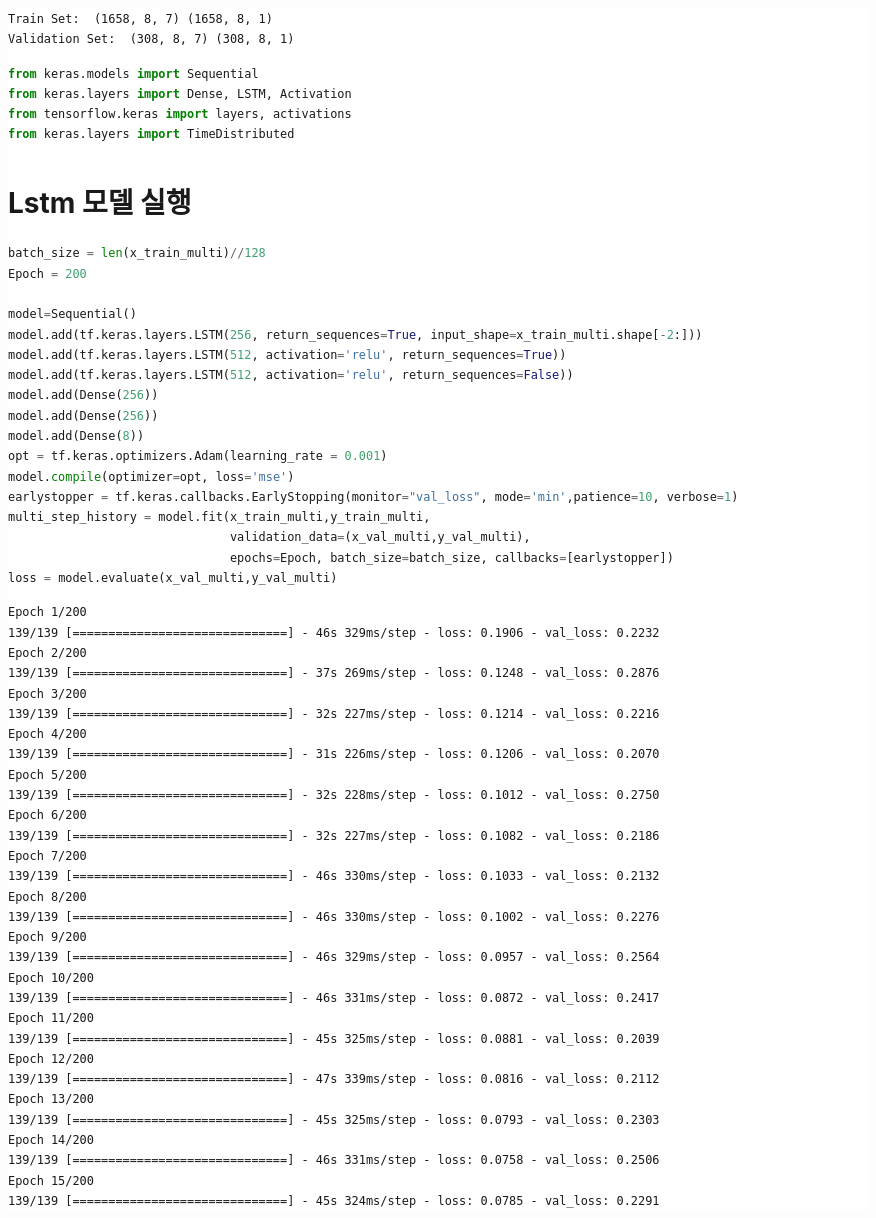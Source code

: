     Train Set:  (1658, 8, 7) (1658, 8, 1)
    Validation Set:  (308, 8, 7) (308, 8, 1)
    


```python
from keras.models import Sequential
from keras.layers import Dense, LSTM, Activation
from tensorflow.keras import layers, activations
from keras.layers import TimeDistributed
```

# Lstm 모델 실행


```python
batch_size = len(x_train_multi)//128
Epoch = 200

model=Sequential()
model.add(tf.keras.layers.LSTM(256, return_sequences=True, input_shape=x_train_multi.shape[-2:]))
model.add(tf.keras.layers.LSTM(512, activation='relu', return_sequences=True))
model.add(tf.keras.layers.LSTM(512, activation='relu', return_sequences=False))
model.add(Dense(256))
model.add(Dense(256))
model.add(Dense(8))
opt = tf.keras.optimizers.Adam(learning_rate = 0.001)
model.compile(optimizer=opt, loss='mse')
earlystopper = tf.keras.callbacks.EarlyStopping(monitor="val_loss", mode='min',patience=10, verbose=1)
multi_step_history = model.fit(x_train_multi,y_train_multi,
                               validation_data=(x_val_multi,y_val_multi),
                               epochs=Epoch, batch_size=batch_size, callbacks=[earlystopper])
loss = model.evaluate(x_val_multi,y_val_multi)
```

    Epoch 1/200
    139/139 [==============================] - 46s 329ms/step - loss: 0.1906 - val_loss: 0.2232
    Epoch 2/200
    139/139 [==============================] - 37s 269ms/step - loss: 0.1248 - val_loss: 0.2876
    Epoch 3/200
    139/139 [==============================] - 32s 227ms/step - loss: 0.1214 - val_loss: 0.2216
    Epoch 4/200
    139/139 [==============================] - 31s 226ms/step - loss: 0.1206 - val_loss: 0.2070
    Epoch 5/200
    139/139 [==============================] - 32s 228ms/step - loss: 0.1012 - val_loss: 0.2750
    Epoch 6/200
    139/139 [==============================] - 32s 227ms/step - loss: 0.1082 - val_loss: 0.2186
    Epoch 7/200
    139/139 [==============================] - 46s 330ms/step - loss: 0.1033 - val_loss: 0.2132
    Epoch 8/200
    139/139 [==============================] - 46s 330ms/step - loss: 0.1002 - val_loss: 0.2276
    Epoch 9/200
    139/139 [==============================] - 46s 329ms/step - loss: 0.0957 - val_loss: 0.2564
    Epoch 10/200
    139/139 [==============================] - 46s 331ms/step - loss: 0.0872 - val_loss: 0.2417
    Epoch 11/200
    139/139 [==============================] - 45s 325ms/step - loss: 0.0881 - val_loss: 0.2039
    Epoch 12/200
    139/139 [==============================] - 47s 339ms/step - loss: 0.0816 - val_loss: 0.2112
    Epoch 13/200
    139/139 [==============================] - 45s 325ms/step - loss: 0.0793 - val_loss: 0.2303
    Epoch 14/200
    139/139 [==============================] - 46s 331ms/step - loss: 0.0758 - val_loss: 0.2506
    Epoch 15/200
    139/139 [==============================] - 45s 324ms/step - loss: 0.0785 - val_loss: 0.2291